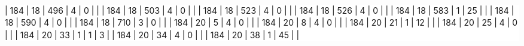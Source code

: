 | 184        | 18               | 496     | 4                      | 0     |       |
| 184        | 18               | 503     | 4                      | 0     |       |
| 184        | 18               | 523     | 4                      | 0     |       |
| 184        | 18               | 526     | 4                      | 0     |       |
| 184        | 18               | 583     | 1                      | 25    |       |
| 184        | 18               | 590     | 4                      | 0     |       |
| 184        | 18               | 710     | 3                      | 0     |       |
| 184        | 20               | 5       | 4                      | 0     |       |
| 184        | 20               | 8       | 4                      | 0     |       |
| 184        | 20               | 21      | 1                      | 12    |       |
| 184        | 20               | 25      | 4                      | 0     |       |
| 184        | 20               | 33      | 1                      | 1     | 3     |
| 184        | 20               | 34      | 4                      | 0     |       |
| 184        | 20               | 38      | 1                      | 45    |       |
